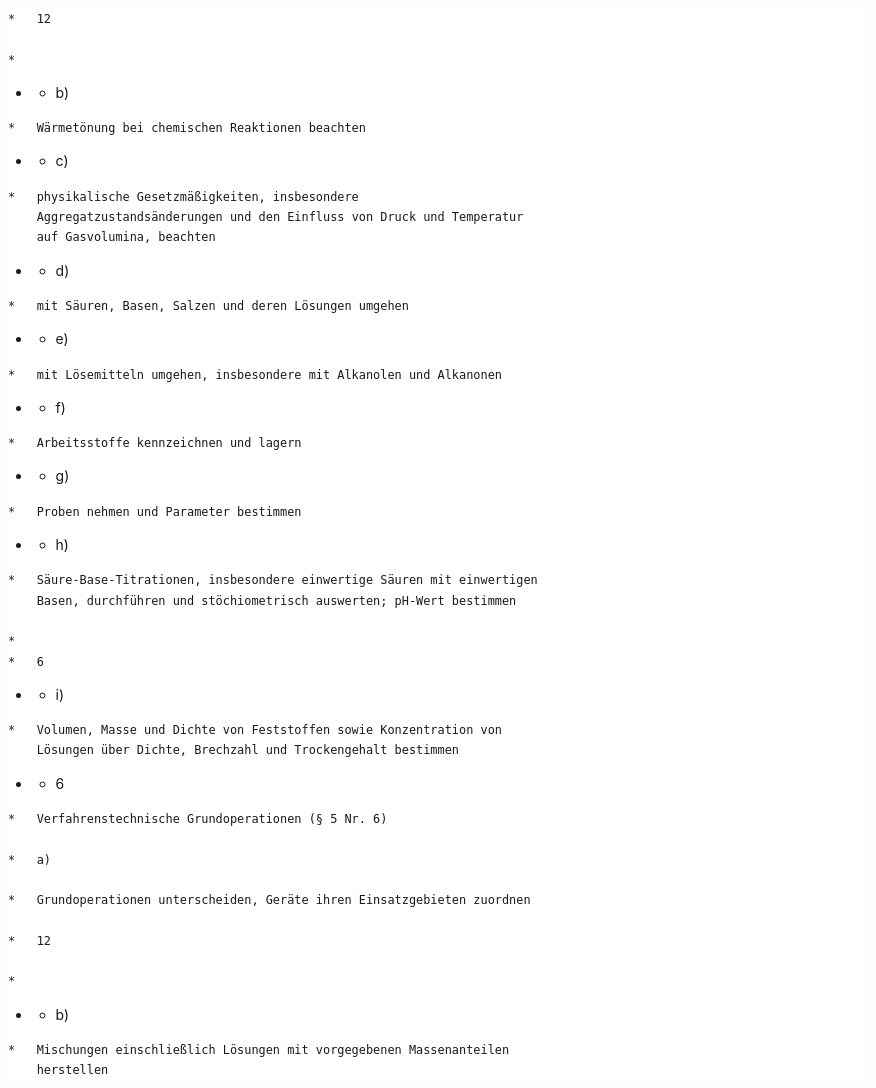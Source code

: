     *   12

    *

*    *   b)

    *   Wärmetönung bei chemischen Reaktionen beachten


*    *   c)

    *   physikalische Gesetzmäßigkeiten, insbesondere
        Aggregatzustandsänderungen und den Einfluss von Druck und Temperatur
        auf Gasvolumina, beachten


*    *   d)

    *   mit Säuren, Basen, Salzen und deren Lösungen umgehen


*    *   e)

    *   mit Lösemitteln umgehen, insbesondere mit Alkanolen und Alkanonen


*    *   f)

    *   Arbeitsstoffe kennzeichnen und lagern


*    *   g)

    *   Proben nehmen und Parameter bestimmen


*    *   h)

    *   Säure-Base-Titrationen, insbesondere einwertige Säuren mit einwertigen
        Basen, durchführen und stöchiometrisch auswerten; pH-Wert bestimmen

    *
    *   6


*    *   i)

    *   Volumen, Masse und Dichte von Feststoffen sowie Konzentration von
        Lösungen über Dichte, Brechzahl und Trockengehalt bestimmen


*    *   6

    *   Verfahrenstechnische Grundoperationen (§ 5 Nr. 6)

    *   a)

    *   Grundoperationen unterscheiden, Geräte ihren Einsatzgebieten zuordnen

    *   12

    *

*    *   b)

    *   Mischungen einschließlich Lösungen mit vorgegebenen Massenanteilen
        herstellen
